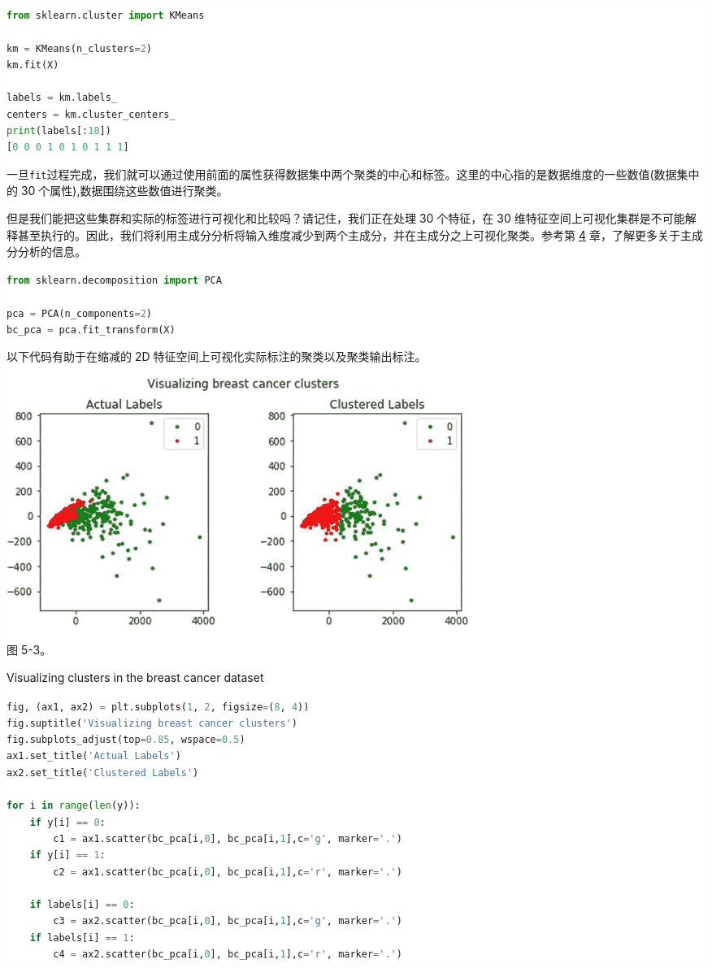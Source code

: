 ```py
from sklearn.cluster import KMeans

km = KMeans(n_clusters=2)
km.fit(X)

labels = km.labels_
centers = km.cluster_centers_
print(labels[:10])
[0 0 0 1 0 1 0 1 1 1]

```

一旦`fit`过程完成，我们就可以通过使用前面的属性获得数据集中两个聚类的中心和标签。这里的中心指的是数据维度的一些数值(数据集中的 30 个属性),数据围绕这些数值进行聚类。

但是我们能把这些集群和实际的标签进行可视化和比较吗？请记住，我们正在处理 30 个特征，在 30 维特征空间上可视化集群是不可能解释甚至执行的。因此，我们将利用主成分分析将输入维度减少到两个主成分，并在主成分之上可视化聚类。参考第 [4](04.html) 章，了解更多关于主成分分析的信息。

```py
from sklearn.decomposition import PCA

pca = PCA(n_components=2)
bc_pca = pca.fit_transform(X)

```

以下代码有助于在缩减的 2D 特征空间上可视化实际标注的聚类以及聚类输出标注。

![A448827_1_En_5_Fig3_HTML.jpg](img/A448827_1_En_5_Fig3_HTML.jpg)

图 5-3。

Visualizing clusters in the breast cancer dataset

```py
fig, (ax1, ax2) = plt.subplots(1, 2, figsize=(8, 4))
fig.suptitle('Visualizing breast cancer clusters')
fig.subplots_adjust(top=0.85, wspace=0.5)
ax1.set_title('Actual Labels')
ax2.set_title('Clustered Labels')

for i in range(len(y)):
    if y[i] == 0:
        c1 = ax1.scatter(bc_pca[i,0], bc_pca[i,1],c='g', marker='.')
    if y[i] == 1:
        c2 = ax1.scatter(bc_pca[i,0], bc_pca[i,1],c='r', marker='.')

    if labels[i] == 0:
        c3 = ax2.scatter(bc_pca[i,0], bc_pca[i,1],c='g', marker='.')
    if labels[i] == 1:
        c4 = ax2.scatter(bc_pca[i,0], bc_pca[i,1],c='r', marker='.')

```